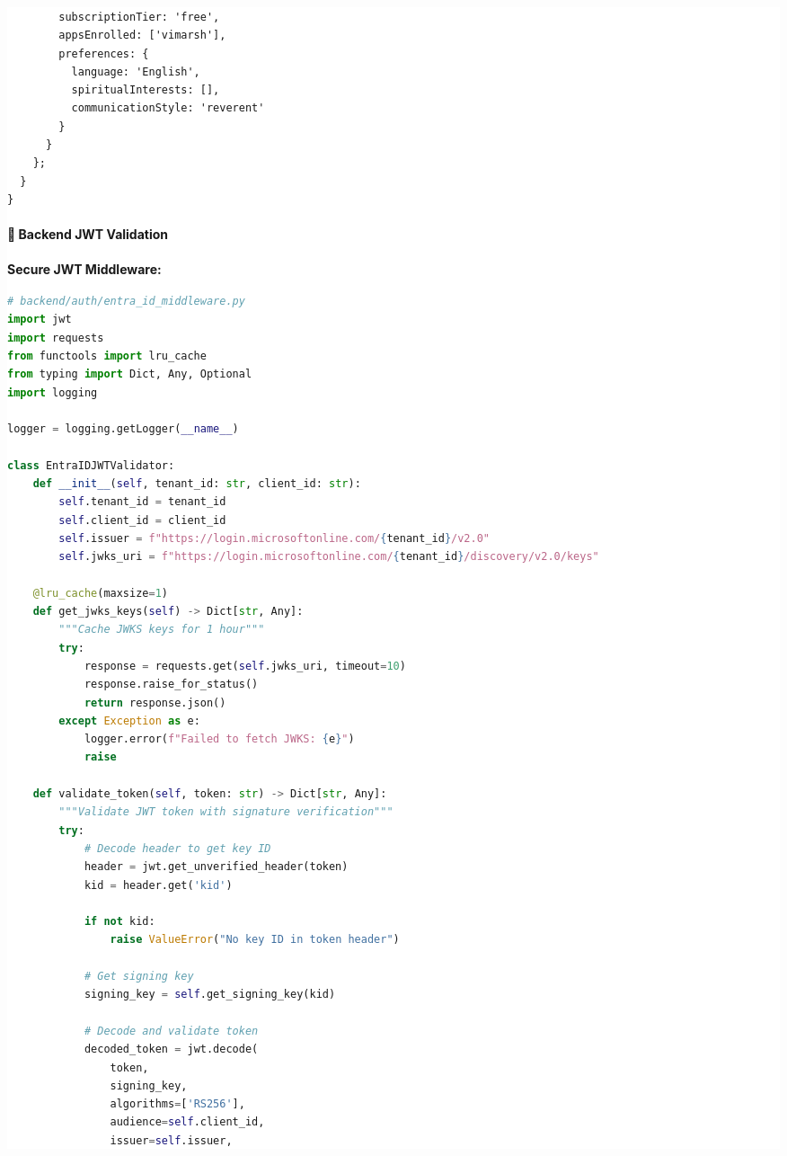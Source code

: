 ```tsx
        subscriptionTier: 'free',
        appsEnrolled: ['vimarsh'],
        preferences: {
          language: 'English',
          spiritualInterests: [],
          communicationStyle: 'reverent'
        }
      }
    };
  }
}
```

#### 🔧 **Backend JWT Validation**

**Secure JWT Middleware:**
```python
# backend/auth/entra_id_middleware.py
import jwt
import requests
from functools import lru_cache
from typing import Dict, Any, Optional
import logging

logger = logging.getLogger(__name__)

class EntraIDJWTValidator:
    def __init__(self, tenant_id: str, client_id: str):
        self.tenant_id = tenant_id
        self.client_id = client_id
        self.issuer = f"https://login.microsoftonline.com/{tenant_id}/v2.0"
        self.jwks_uri = f"https://login.microsoftonline.com/{tenant_id}/discovery/v2.0/keys"

    @lru_cache(maxsize=1)
    def get_jwks_keys(self) -> Dict[str, Any]:
        """Cache JWKS keys for 1 hour"""
        try:
            response = requests.get(self.jwks_uri, timeout=10)
            response.raise_for_status()
            return response.json()
        except Exception as e:
            logger.error(f"Failed to fetch JWKS: {e}")
            raise

    def validate_token(self, token: str) -> Dict[str, Any]:
        """Validate JWT token with signature verification"""
        try:
            # Decode header to get key ID
            header = jwt.get_unverified_header(token)
            kid = header.get('kid')
            
            if not kid:
                raise ValueError("No key ID in token header")
            
            # Get signing key
            signing_key = self.get_signing_key(kid)
            
            # Decode and validate token
            decoded_token = jwt.decode(
                token,
                signing_key,
                algorithms=['RS256'],
                audience=self.client_id,
                issuer=self.issuer,
```
